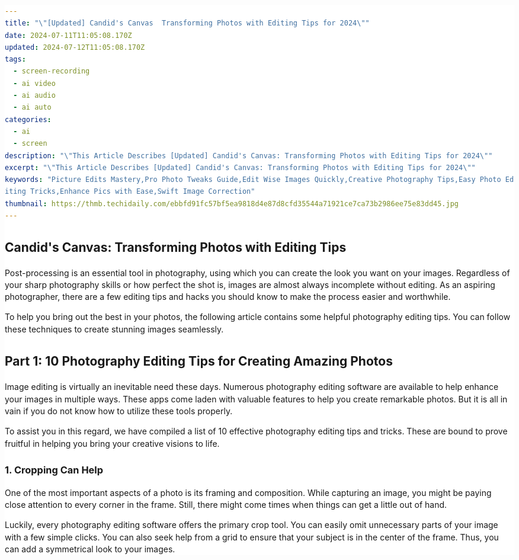 ```yaml
---
title: "\"[Updated] Candid's Canvas  Transforming Photos with Editing Tips for 2024\""
date: 2024-07-11T11:05:08.170Z
updated: 2024-07-12T11:05:08.170Z
tags: 
  - screen-recording
  - ai video
  - ai audio
  - ai auto
categories: 
  - ai
  - screen
description: "\"This Article Describes [Updated] Candid's Canvas: Transforming Photos with Editing Tips for 2024\""
excerpt: "\"This Article Describes [Updated] Candid's Canvas: Transforming Photos with Editing Tips for 2024\""
keywords: "Picture Edits Mastery,Pro Photo Tweaks Guide,Edit Wise Images Quickly,Creative Photography Tips,Easy Photo Editing Tricks,Enhance Pics with Ease,Swift Image Correction"
thumbnail: https://thmb.techidaily.com/ebbfd91fc57bf5ea9818d4e87d8cfd35544a71921ce7ca73b2986ee75e83dd45.jpg
---
```


## Candid's Canvas: Transforming Photos with Editing Tips

Post-processing is an essential tool in photography, using which you can create the look you want on your images. Regardless of your sharp photography skills or how perfect the shot is, images are almost always incomplete without editing. As an aspiring photographer, there are a few editing tips and hacks you should know to make the process easier and worthwhile.

To help you bring out the best in your photos, the following article contains some helpful photography editing tips. You can follow these techniques to create stunning images seamlessly.

## Part 1: 10 Photography Editing Tips for Creating Amazing Photos

Image editing is virtually an inevitable need these days. Numerous photography editing software are available to help enhance your images in multiple ways. These apps come laden with valuable features to help you create remarkable photos. But it is all in vain if you do not know how to utilize these tools properly.

To assist you in this regard, we have compiled a list of 10 effective photography editing tips and tricks. These are bound to prove fruitful in helping you bring your creative visions to life.

### 1\. Cropping Can Help

One of the most important aspects of a photo is its framing and composition. While capturing an image, you might be paying close attention to every corner in the frame. Still, there might come times when things can get a little out of hand.

Luckily, every photography editing software offers the primary crop tool. You can easily omit unnecessary parts of your image with a few simple clicks. You can also seek help from a grid to ensure that your subject is in the center of the frame. Thus, you can add a symmetrical look to your images.
